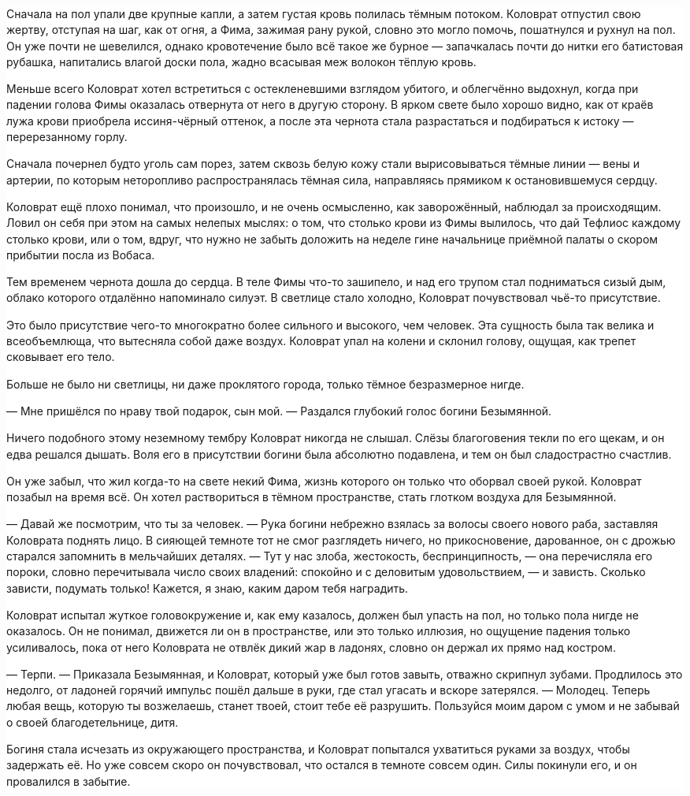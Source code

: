 Сначала на пол упали две крупные капли, а затем густая кровь полилась тёмным потоком. Коловрат отпустил свою жертву, отступая на шаг, как от огня, а Фима, зажимая рану рукой, словно это могло помочь, пошатнулся и рухнул на пол. Он уже почти не шевелился, однако кровотечение было всё такое же бурное — запачкалась почти до нитки его батистовая рубашка, напитались влагой доски пола, жадно всасывая меж волокон тёплую кровь.

Меньше всего Коловрат хотел встретиться с остекленевшими взглядом убитого, и облегчённо выдохнул, когда при падении голова Фимы оказалась отвернута от него в другую сторону. 
В ярком свете было хорошо видно, как от краёв лужа крови приобрела иссиня-чёрный оттенок, а после эта чернота стала разрастаться и подбираться к истоку — перерезанному горлу.

Сначала почернел будто уголь сам порез, затем сквозь белую кожу стали вырисовываться тёмные линии — вены и артерии, по которым неторопливо распространялась тёмная сила, направляясь прямиком к остановившемуся сердцу.

Коловрат ещё плохо понимал, что произошло, и не очень осмысленно, как заворожённый, наблюдал за происходящим. Ловил он себя при этом на самых нелепых мыслях: о том, что столько крови из Фимы вылилось, что дай Тефлиос каждому столько крови, или о том, вдруг, что нужно не забыть доложить на неделе гине начальнице приёмной палаты о скором прибытии посла из Вобаса.

Тем временем чернота дошла до сердца. В теле Фимы что-то зашипело, и над его трупом стал подниматься сизый дым, облако которого отдалённо напоминало силуэт. В светлице стало холодно, Коловрат почувствовал чьё-то присутствие.

Это было присутствие чего-то многократно более сильного и высокого, чем человек. Эта сущность была так велика и всеобъемлюща, что вытесняла собой даже воздух. Коловрат упал на колени и склонил голову, ощущая, как трепет сковывает его тело.

Больше не было ни светлицы, ни даже проклятого города, только тёмное безразмерное нигде. 

— Мне пришёлся по нраву твой подарок, сын мой. — Раздался глубокий голос богини Безымянной.

Ничего подобного этому неземному тембру Коловрат никогда не слышал. Слёзы благоговения текли по его щекам, и он едва решался дышать. Воля его в присутствии богини была абсолютно подавлена, и тем он был сладострастно счастлив.

Он уже забыл, что жил когда-то на свете некий Фима, жизнь которого он только что оборвал своей рукой. Коловрат позабыл на время всё. Он хотел раствориться в тёмном пространстве, стать глотком воздуха для Безымянной. 

— Давай же посмотрим, что ты за человек. — Рука богини небрежно взялась за волосы своего нового раба, заставляя Коловрата поднять лицо. В сияющей темноте тот не смог разглядеть ничего, но прикосновение, дарованное, он с дрожью старался запомнить в мельчайших деталях. — Тут у нас злоба, жестокость, беспринципность, — она перечисляла его пороки, словно перечитывала число своих владений: спокойно и с деловитым удовольствием, — и зависть. Сколько зависти, подумать только! Кажется, я знаю, каким даром тебя наградить. 

Коловрат испытал жуткое головокружение и, как ему казалось, должен был упасть на пол, но только пола нигде не оказалось. Он не понимал, движется ли он в пространстве, или это только иллюзия, но ощущение падения только усиливалось, пока от него Коловрата не отвлёк дикий жар в ладонях, словно он держал их прямо над костром.

— Терпи. — Приказала Безымянная, и Коловрат, который уже был готов завыть, отважно скрипнул зубами. Продлилось это недолго, от ладоней горячий импульс пошёл дальше в руки, где стал угасать и вскоре затерялся. — Молодец. Теперь любая вещь, которую ты возжелаешь, станет твоей, стоит тебе её разрушить. Пользуйся моим даром с умом и не забывай о своей благодетельнице, дитя.

Богиня стала исчезать из окружающего пространства, и Коловрат попытался ухватиться руками за воздух, чтобы задержать её. Но уже совсем скоро он почувствовал, что остался в темноте совсем один. Силы покинули его, и он провалился в забытие.
